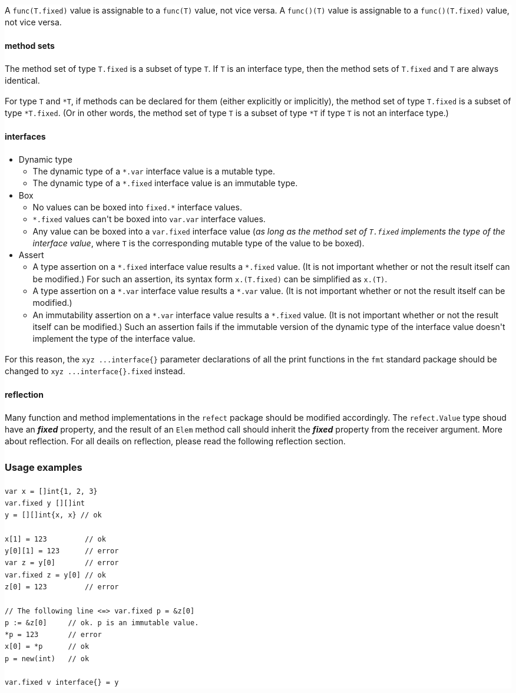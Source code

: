 A `func(T.fixed)` value is assignable to a `func(T)` value, not vice versa.
A `func()(T)` value is assignable to a `func()(T.fixed)` value, not vice versa.

#### method sets

The method set of type `T.fixed` is a subset of type `T`.
If `T` is an interface type, then the method sets of `T.fixed` and `T` are always identical.

For type `T` and `*T`, if methods can be declared for them (either explicitly or implicitly),
the method set of type `T.fixed` is a subset of type `*T.fixed`.
(Or in other words, the method set of type `T` is a subset of type `*T`
if type `T` is not an interface type.)

#### interfaces

* Dynamic type
  * The dynamic type of a `*.var` interface value is a mutable type.
  * The dynamic type of a `*.fixed` interface value is an immutable type.
* Box
  * No values can be boxed into `fixed.*` interface values.
  * `*.fixed` values can't be boxed into `var.var` interface values.
  * Any value can be boxed into a `var.fixed` interface value
  (_as long as the method set of `T.fixed` implements the type of the interface value_,
  where `T` is the corresponding mutable type of the value to be boxed).
* Assert
  * A type assertion on a `*.fixed` interface value results a `*.fixed` value. (It is not important whether or not the result itself can be modified.)
    For such an assertion, its syntax form `x.(T.fixed)` can be simplified as `x.(T)`.
  * A type assertion on a `*.var` interface value results a `*.var` value. (It is not important whether or not the result itself can be modified.)
  * An immutability assertion on a `*.var` interface value results a `*.fixed` value. (It is not important whether or not the result itself can be modified.)
    Such an assertion fails if the immutable version of the dynamic type of the interface value doesn't implement the type of the interface value.

For this reason, the `xyz ...interface{}` parameter declarations of all the print functions
in the `fmt` standard package should be changed to `xyz ...interface{}.fixed` instead.

#### reflection

Many function and method implementations in the `refect` package should be modified accordingly.
The `refect.Value` type shoud have an **_fixed_** property,
and the result of an `Elem` method call should inherit the **_fixed_** property
from the receiver argument. More about reflection.
For all deails on reflection, please read the following reflection section.

### Usage examples

```golang
var x = []int{1, 2, 3}
var.fixed y [][]int
y = [][]int{x, x} // ok

x[1] = 123         // ok
y[0][1] = 123      // error
var z = y[0]       // error
var.fixed z = y[0] // ok
z[0] = 123         // error

// The following line <=> var.fixed p = &z[0]
p := &z[0]     // ok. p is an immutable value.
*p = 123       // error
x[0] = *p      // ok
p = new(int)   // ok

var.fixed v interface{} = y
```